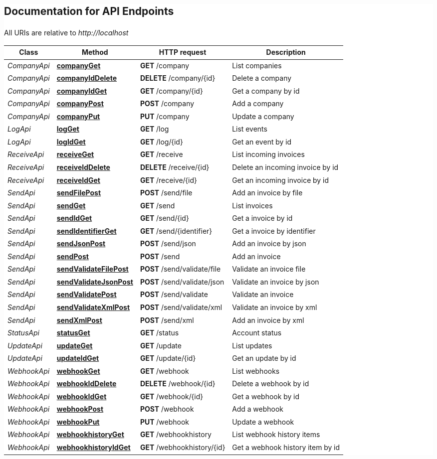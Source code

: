```java

```

## Documentation for API Endpoints

All URIs are relative to *http://localhost*

Class | Method | HTTP request | Description
------------ | ------------- | ------------- | -------------
*CompanyApi* | [**companyGet**](docs/CompanyApi.md#companyGet) | **GET** /company | List companies
*CompanyApi* | [**companyIdDelete**](docs/CompanyApi.md#companyIdDelete) | **DELETE** /company/{id} | Delete a company
*CompanyApi* | [**companyIdGet**](docs/CompanyApi.md#companyIdGet) | **GET** /company/{id} | Get a company by id
*CompanyApi* | [**companyPost**](docs/CompanyApi.md#companyPost) | **POST** /company | Add a company
*CompanyApi* | [**companyPut**](docs/CompanyApi.md#companyPut) | **PUT** /company | Update a company
*LogApi* | [**logGet**](docs/LogApi.md#logGet) | **GET** /log | List events
*LogApi* | [**logIdGet**](docs/LogApi.md#logIdGet) | **GET** /log/{id} | Get an event by id
*ReceiveApi* | [**receiveGet**](docs/ReceiveApi.md#receiveGet) | **GET** /receive | List incoming invoices
*ReceiveApi* | [**receiveIdDelete**](docs/ReceiveApi.md#receiveIdDelete) | **DELETE** /receive/{id} | Delete an incoming invoice by id
*ReceiveApi* | [**receiveIdGet**](docs/ReceiveApi.md#receiveIdGet) | **GET** /receive/{id} | Get an incoming invoice by id
*SendApi* | [**sendFilePost**](docs/SendApi.md#sendFilePost) | **POST** /send/file | Add an invoice by file
*SendApi* | [**sendGet**](docs/SendApi.md#sendGet) | **GET** /send | List invoices
*SendApi* | [**sendIdGet**](docs/SendApi.md#sendIdGet) | **GET** /send/{id} | Get a invoice by id
*SendApi* | [**sendIdentifierGet**](docs/SendApi.md#sendIdentifierGet) | **GET** /send/{identifier} | Get a invoice by identifier
*SendApi* | [**sendJsonPost**](docs/SendApi.md#sendJsonPost) | **POST** /send/json | Add an invoice by json
*SendApi* | [**sendPost**](docs/SendApi.md#sendPost) | **POST** /send | Add an invoice
*SendApi* | [**sendValidateFilePost**](docs/SendApi.md#sendValidateFilePost) | **POST** /send/validate/file | Validate an invoice file
*SendApi* | [**sendValidateJsonPost**](docs/SendApi.md#sendValidateJsonPost) | **POST** /send/validate/json | Validate an invoice by json
*SendApi* | [**sendValidatePost**](docs/SendApi.md#sendValidatePost) | **POST** /send/validate | Validate an invoice
*SendApi* | [**sendValidateXmlPost**](docs/SendApi.md#sendValidateXmlPost) | **POST** /send/validate/xml | Validate an invoice by xml
*SendApi* | [**sendXmlPost**](docs/SendApi.md#sendXmlPost) | **POST** /send/xml | Add an invoice by xml
*StatusApi* | [**statusGet**](docs/StatusApi.md#statusGet) | **GET** /status | Account status
*UpdateApi* | [**updateGet**](docs/UpdateApi.md#updateGet) | **GET** /update | List updates
*UpdateApi* | [**updateIdGet**](docs/UpdateApi.md#updateIdGet) | **GET** /update/{id} | Get an update by id
*WebhookApi* | [**webhookGet**](docs/WebhookApi.md#webhookGet) | **GET** /webhook | List webhooks
*WebhookApi* | [**webhookIdDelete**](docs/WebhookApi.md#webhookIdDelete) | **DELETE** /webhook/{id} | Delete a webhook by id
*WebhookApi* | [**webhookIdGet**](docs/WebhookApi.md#webhookIdGet) | **GET** /webhook/{id} | Get a webhook by id
*WebhookApi* | [**webhookPost**](docs/WebhookApi.md#webhookPost) | **POST** /webhook | Add a webhook
*WebhookApi* | [**webhookPut**](docs/WebhookApi.md#webhookPut) | **PUT** /webhook | Update a webhook
*WebhookApi* | [**webhookhistoryGet**](docs/WebhookApi.md#webhookhistoryGet) | **GET** /webhookhistory | List webhook history items
*WebhookApi* | [**webhookhistoryIdGet**](docs/WebhookApi.md#webhookhistoryIdGet) | **GET** /webhookhistory/{id} | Get a webhook history item by id
